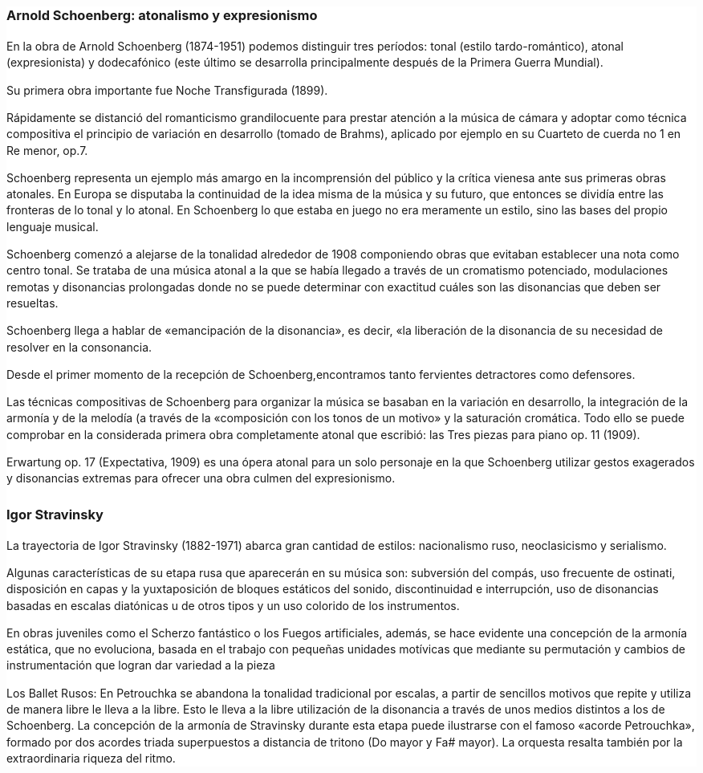 ### Arnold Schoenberg: atonalismo y expresionismo

En la obra de Arnold Schoenberg (1874-1951) podemos distinguir tres períodos: tonal (estilo tardo-romántico), atonal (expresionista) y dodecafónico (este último se desarrolla principalmente después de la Primera Guerra Mundial).

Su primera obra importante fue Noche Transfigurada (1899).

Rápidamente se distanció del romanticismo grandilocuente para prestar atención a la música de cámara y adoptar como técnica compositiva el principio de variación en desarrollo (tomado de Brahms), aplicado por ejemplo en su Cuarteto de cuerda no 1 en Re menor, op.7.

Schoenberg representa un ejemplo más amargo en la incomprensión del público y la crítica vienesa ante sus primeras obras atonales. En Europa se disputaba la continuidad de la idea misma de la música y su futuro, que entonces se dividía entre las fronteras de lo tonal y lo atonal. En Schoenberg lo que estaba en juego no era meramente un estilo, sino las bases del propio lenguaje musical.

Schoenberg comenzó a alejarse de la tonalidad alrededor de 1908 componiendo obras que evitaban establecer una nota como centro tonal. Se trataba de una música atonal a la que se había llegado a través de un cromatismo potenciado, modulaciones remotas y disonancias prolongadas donde no se puede determinar con exactitud cuáles son las disonancias que deben ser resueltas.

Schoenberg llega a hablar de «emancipación de la disonancia», es decir, «la liberación de la disonancia de su necesidad de resolver en la consonancia.

Desde el primer momento de la recepción de Schoenberg,encontramos tanto fervientes detractores como defensores.

Las técnicas compositivas de Schoenberg para organizar la música se basaban en la variación en desarrollo, la integración de la armonía y de la melodía (a través de la «composición con los tonos de un motivo» y la saturación cromática. Todo ello se puede comprobar en la considerada primera obra completamente atonal que escribió: las Tres piezas para piano op. 11 (1909).

Erwartung op. 17 (Expectativa, 1909) es una ópera atonal para un solo personaje en la que Schoenberg utilizar gestos exagerados y disonancias extremas para ofrecer una obra culmen del expresionismo.

### Igor Stravinsky

La trayectoria de Igor Stravinsky (1882-1971) abarca gran cantidad de estilos: nacionalismo ruso, neoclasicismo y serialismo.

Algunas características de su etapa rusa que aparecerán en su música son: subversión del compás, uso frecuente de ostinati, disposición en capas y la yuxtaposición de bloques estáticos del sonido, discontinuidad e interrupción, uso de disonancias basadas en escalas diatónicas u de otros tipos y un uso colorido de los instrumentos.

En obras juveniles como el Scherzo fantástico o los Fuegos artificiales, además, se hace evidente una concepción de la armonía estática, que no evoluciona, basada en el trabajo con pequeñas unidades motívicas que mediante su permutación y cambios de instrumentación que logran dar variedad a la pieza

Los Ballet Rusos: En Petrouchka se abandona la tonalidad tradicional por escalas, a partir de sencillos motivos que repite y utiliza de manera libre le lleva a la libre. Esto le lleva a la libre utilización de la disonancia a través de unos medios distintos a los de Schoenberg. La concepción de la armonía de Stravinsky durante esta etapa puede ilustrarse con el famoso «acorde Petrouchka», formado por dos acordes triada superpuestos a distancia de tritono (Do mayor y Fa# mayor). La orquesta resalta también por la extraordinaria riqueza del ritmo. 
